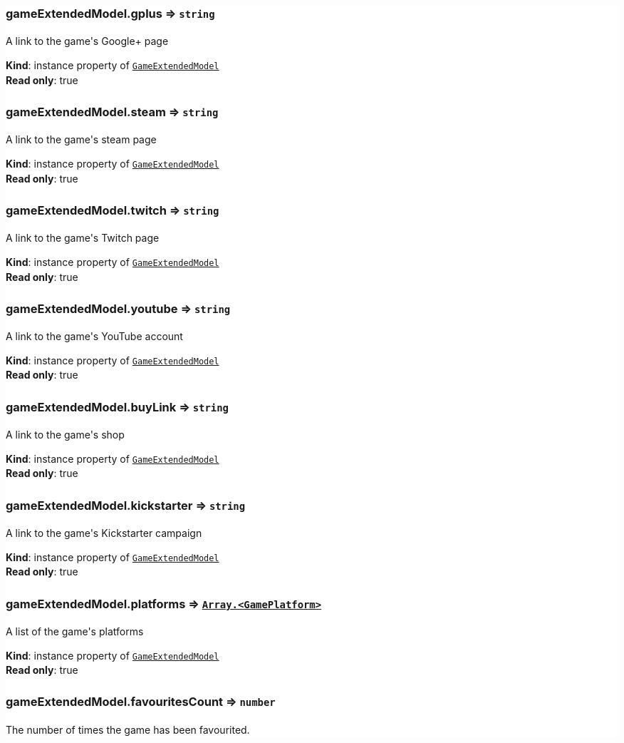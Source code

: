 ### gameExtendedModel.gplus ⇒ <code>string</code>
A link to the game's Google+ page

**Kind**: instance property of <code>[GameExtendedModel](#GameExtendedModel)</code>  
**Read only**: true  
<a name="GameExtendedModel+steam"></a>

### gameExtendedModel.steam ⇒ <code>string</code>
A link to the game's steam page

**Kind**: instance property of <code>[GameExtendedModel](#GameExtendedModel)</code>  
**Read only**: true  
<a name="GameExtendedModel+twitch"></a>

### gameExtendedModel.twitch ⇒ <code>string</code>
A link to the game's Twitch page

**Kind**: instance property of <code>[GameExtendedModel](#GameExtendedModel)</code>  
**Read only**: true  
<a name="GameExtendedModel+youtube"></a>

### gameExtendedModel.youtube ⇒ <code>string</code>
A link to the game's YouTube account

**Kind**: instance property of <code>[GameExtendedModel](#GameExtendedModel)</code>  
**Read only**: true  
<a name="GameExtendedModel+buyLink"></a>

### gameExtendedModel.buyLink ⇒ <code>string</code>
A link to the game's shop

**Kind**: instance property of <code>[GameExtendedModel](#GameExtendedModel)</code>  
**Read only**: true  
<a name="GameExtendedModel+kickstarter"></a>

### gameExtendedModel.kickstarter ⇒ <code>string</code>
A link to the game's Kickstarter campaign

**Kind**: instance property of <code>[GameExtendedModel](#GameExtendedModel)</code>  
**Read only**: true  
<a name="GameExtendedModel+platforms"></a>

### gameExtendedModel.platforms ⇒ <code>[Array.&lt;GamePlatform&gt;](#GamePlatform)</code>
A list of the game's platforms

**Kind**: instance property of <code>[GameExtendedModel](#GameExtendedModel)</code>  
**Read only**: true  
<a name="GameExtendedModel+favouritesCount"></a>

### gameExtendedModel.favouritesCount ⇒ <code>number</code>
The number of times the game has been favourited.
